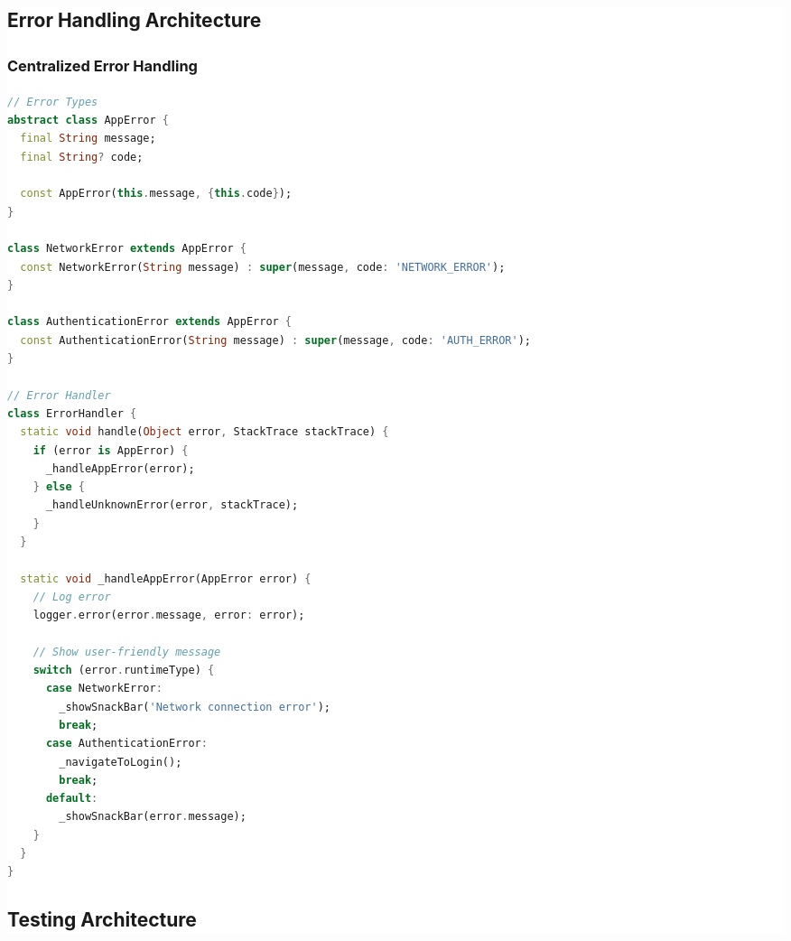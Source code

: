 ## Error Handling Architecture

### Centralized Error Handling

```dart
// Error Types
abstract class AppError {
  final String message;
  final String? code;
  
  const AppError(this.message, {this.code});
}

class NetworkError extends AppError {
  const NetworkError(String message) : super(message, code: 'NETWORK_ERROR');
}

class AuthenticationError extends AppError {
  const AuthenticationError(String message) : super(message, code: 'AUTH_ERROR');
}

// Error Handler
class ErrorHandler {
  static void handle(Object error, StackTrace stackTrace) {
    if (error is AppError) {
      _handleAppError(error);
    } else {
      _handleUnknownError(error, stackTrace);
    }
  }
  
  static void _handleAppError(AppError error) {
    // Log error
    logger.error(error.message, error: error);
    
    // Show user-friendly message
    switch (error.runtimeType) {
      case NetworkError:
        _showSnackBar('Network connection error');
        break;
      case AuthenticationError:
        _navigateToLogin();
        break;
      default:
        _showSnackBar(error.message);
    }
  }
}
```

## Testing Architecture
